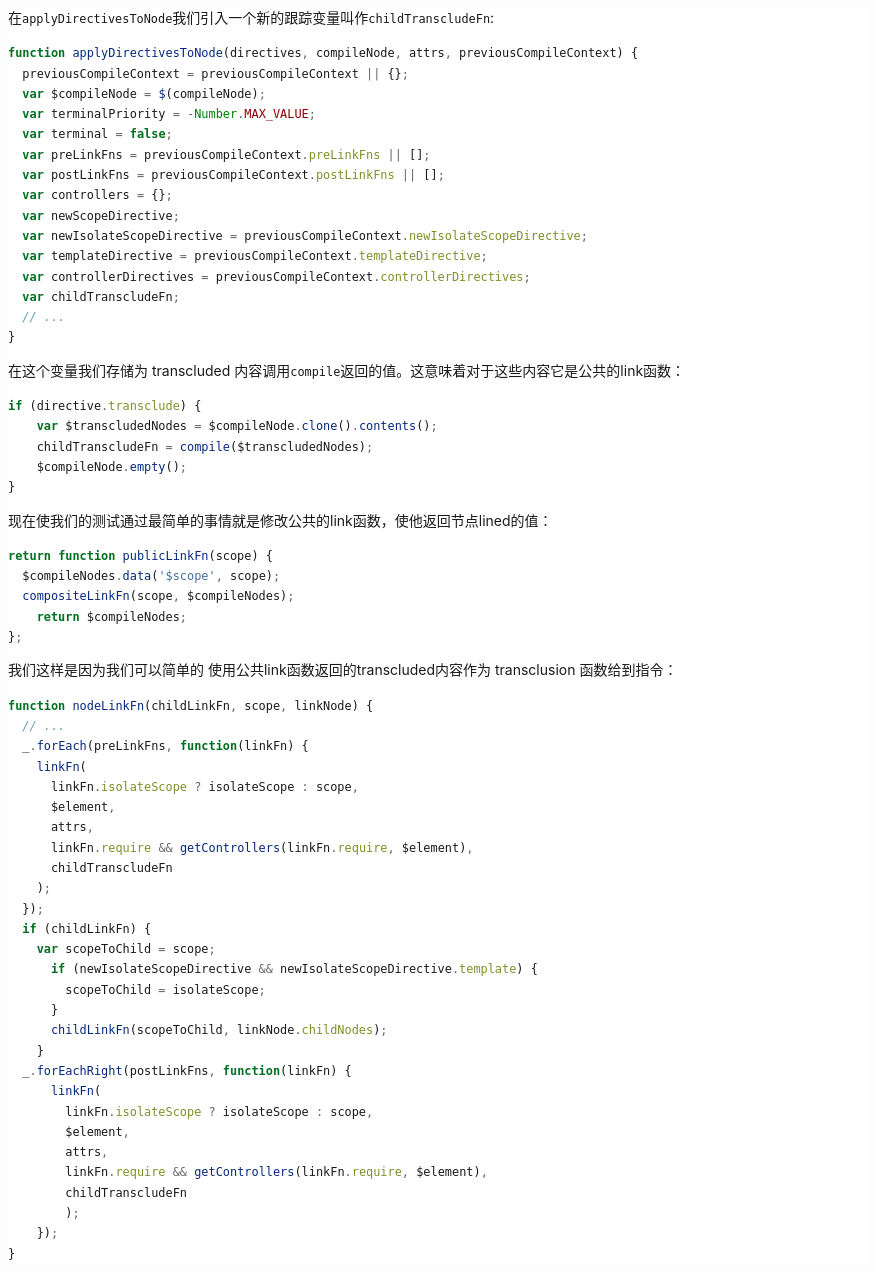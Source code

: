 在`applyDirectivesToNode`我们引入一个新的跟踪变量叫作`childTranscludeFn`:
```js
function applyDirectivesToNode(directives, compileNode, attrs, previousCompileContext) {
  previousCompileContext = previousCompileContext || {};
  var $compileNode = $(compileNode);
  var terminalPriority = -Number.MAX_VALUE;
  var terminal = false;
  var preLinkFns = previousCompileContext.preLinkFns || [];
  var postLinkFns = previousCompileContext.postLinkFns || [];
  var controllers = {};
  var newScopeDirective;
  var newIsolateScopeDirective = previousCompileContext.newIsolateScopeDirective;
  var templateDirective = previousCompileContext.templateDirective;
  var controllerDirectives = previousCompileContext.controllerDirectives;
  var childTranscludeFn;
  // ...
}
```
在这个变量我们存储为 transcluded 内容调用`compile`返回的值。这意味着对于这些内容它是公共的link函数：
```js
if (directive.transclude) {
	var $transcludedNodes = $compileNode.clone().contents();
    childTranscludeFn = compile($transcludedNodes);
    $compileNode.empty();
}
```
现在使我们的测试通过最简单的事情就是修改公共的link函数，使他返回节点lined的值：
```js
return function publicLinkFn(scope) {
  $compileNodes.data('$scope', scope);
  compositeLinkFn(scope, $compileNodes);
    return $compileNodes;
};
```
我们这样是因为我们可以简单的 使用公共link函数返回的transcluded内容作为 transclusion 函数给到指令：
```js
function nodeLinkFn(childLinkFn, scope, linkNode) {
  // ...
  _.forEach(preLinkFns, function(linkFn) {
    linkFn(
      linkFn.isolateScope ? isolateScope : scope,
      $element,
      attrs,
      linkFn.require && getControllers(linkFn.require, $element),
      childTranscludeFn
    ); 
  });
  if (childLinkFn) {
    var scopeToChild = scope;
      if (newIsolateScopeDirective && newIsolateScopeDirective.template) {
        scopeToChild = isolateScope;
      }
      childLinkFn(scopeToChild, linkNode.childNodes);
    }
  _.forEachRight(postLinkFns, function(linkFn) {
      linkFn(
        linkFn.isolateScope ? isolateScope : scope,
        $element,
        attrs,
        linkFn.require && getControllers(linkFn.require, $element),
        childTranscludeFn
        ); 
    });
}
```